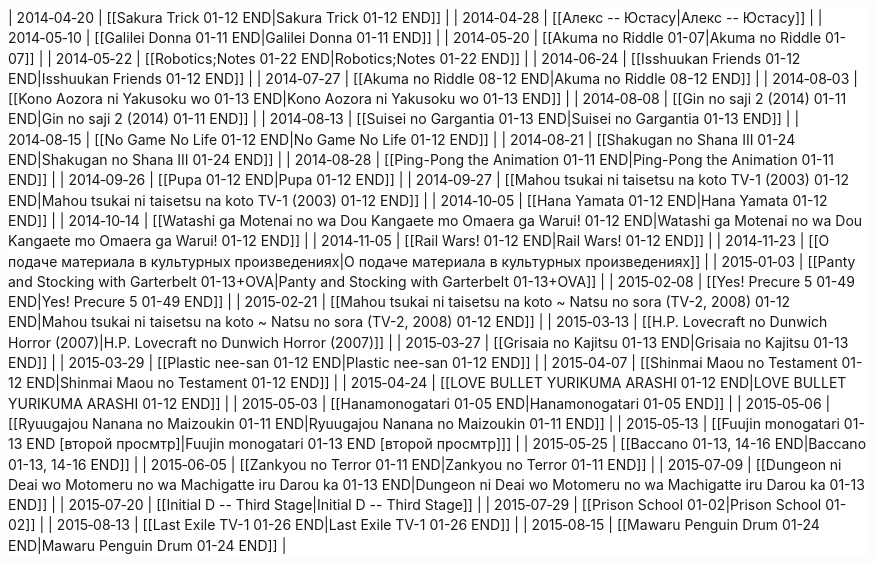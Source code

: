 | 2014&#8209;04&#8209;20 | [[Sakura Trick 01-12 END\|Sakura Trick 01-12 END]] |
| 2014&#8209;04&#8209;28 | [[Алекс -- Юстасу\|Алекс -- Юстасу]] |
| 2014&#8209;05&#8209;10 | [[Galilei Donna 01-11 END\|Galilei Donna 01-11 END]] |
| 2014&#8209;05&#8209;20 | [[Akuma no Riddle 01-07\|Akuma no Riddle 01-07]] |
| 2014&#8209;05&#8209;22 | [[Robotics;Notes 01-22 END\|Robotics;Notes 01-22 END]] |
| 2014&#8209;06&#8209;24 | [[Isshuukan Friends 01-12 END\|Isshuukan Friends 01-12 END]] |
| 2014&#8209;07&#8209;27 | [[Akuma no Riddle 08-12 END\|Akuma no Riddle 08-12 END]] |
| 2014&#8209;08&#8209;03 | [[Kono Aozora ni Yakusoku wo 01-13 END\|Kono Aozora ni Yakusoku wo 01-13 END]] |
| 2014&#8209;08&#8209;08 | [[Gin no saji 2 (2014) 01-11 END\|Gin no saji 2 (2014) 01-11 END]] |
| 2014&#8209;08&#8209;13 | [[Suisei no Gargantia 01-13 END\|Suisei no Gargantia 01-13 END]] |
| 2014&#8209;08&#8209;15 | [[No Game No Life 01-12 END\|No Game No Life 01-12 END]] |
| 2014&#8209;08&#8209;21 | [[Shakugan no Shana III 01-24 END\|Shakugan no Shana III 01-24 END]] |
| 2014&#8209;08&#8209;28 | [[Ping-Pong the Animation 01-11 END\|Ping-Pong the Animation 01-11 END]] |
| 2014&#8209;09&#8209;26 | [[Pupa 01-12 END\|Pupa 01-12 END]] |
| 2014&#8209;09&#8209;27 | [[Mahou tsukai ni taisetsu na koto TV-1 (2003) 01-12 END\|Mahou tsukai ni taisetsu na koto TV-1 (2003) 01-12 END]] |
| 2014&#8209;10&#8209;05 | [[Hana Yamata 01-12 END\|Hana Yamata 01-12 END]] |
| 2014&#8209;10&#8209;14 | [[Watashi ga Motenai no wa Dou Kangaete mo Omaera ga Warui! 01-12 END\|Watashi ga Motenai no wa Dou Kangaete mo Omaera ga Warui! 01-12 END]] |
| 2014&#8209;11&#8209;05 | [[Rail Wars! 01-12 END\|Rail Wars! 01-12 END]] |
| 2014&#8209;11&#8209;23 | [[О подаче материала в культурных произведениях\|О подаче материала в культурных произведениях]] |
| 2015&#8209;01&#8209;03 | [[Panty and Stocking with Garterbelt 01-13+OVA\|Panty and Stocking with Garterbelt 01-13+OVA]] |
| 2015&#8209;02&#8209;08 | [[Yes! Precure 5 01-49 END\|Yes! Precure 5 01-49 END]] |
| 2015&#8209;02&#8209;21 | [[Mahou tsukai ni taisetsu na koto ~ Natsu no sora (TV-2, 2008) 01-12 END\|Mahou tsukai ni taisetsu na koto ~ Natsu no sora (TV-2, 2008) 01-12 END]] |
| 2015&#8209;03&#8209;13 | [[H.P. Lovecraft no Dunwich Horror (2007)\|H.P. Lovecraft no Dunwich Horror (2007)]] |
| 2015&#8209;03&#8209;27 | [[Grisaia no Kajitsu 01-13 END\|Grisaia no Kajitsu 01-13 END]] |
| 2015&#8209;03&#8209;29 | [[Plastic nee-san 01-12 END\|Plastic nee-san 01-12 END]] |
| 2015&#8209;04&#8209;07 | [[Shinmai Maou no Testament 01-12 END\|Shinmai Maou no Testament 01-12 END]] |
| 2015&#8209;04&#8209;24 | [[LOVE BULLET YURIKUMA ARASHI 01-12 END\|LOVE BULLET YURIKUMA ARASHI 01-12 END]] |
| 2015&#8209;05&#8209;03 | [[Hanamonogatari 01-05 END\|Hanamonogatari 01-05 END]] |
| 2015&#8209;05&#8209;06 | [[Ryuugajou Nanana no Maizoukin 01-11 END\|Ryuugajou Nanana no Maizoukin 01-11 END]] |
| 2015&#8209;05&#8209;13 | [[Fuujin monogatari 01-13 END [второй просмтр]\|Fuujin monogatari 01-13 END [второй просмтр]]] |
| 2015&#8209;05&#8209;25 | [[Baccano 01-13, 14-16 END\|Baccano 01-13, 14-16 END]] |
| 2015&#8209;06&#8209;05 | [[Zankyou no Terror 01-11 END\|Zankyou no Terror 01-11 END]] |
| 2015&#8209;07&#8209;09 | [[Dungeon ni Deai wo Motomeru no wa Machigatte iru Darou ka 01-13 END\|Dungeon ni Deai wo Motomeru no wa Machigatte iru Darou ka 01-13 END]] |
| 2015&#8209;07&#8209;20 | [[Initial D -- Third Stage\|Initial D -- Third Stage]] |
| 2015&#8209;07&#8209;29 | [[Prison School 01-02\|Prison School 01-02]] |
| 2015&#8209;08&#8209;13 | [[Last Exile TV-1 01-26 END\|Last Exile TV-1 01-26 END]] |
| 2015&#8209;08&#8209;15 | [[Mawaru Penguin Drum 01-24 END\|Mawaru Penguin Drum 01-24 END]] |